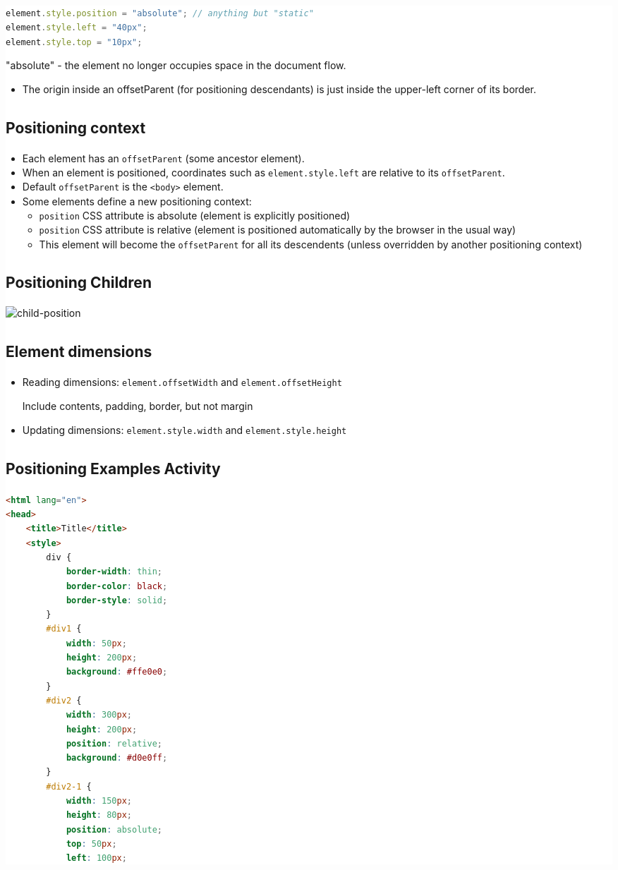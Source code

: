   ```javascript
  element.style.position = "absolute"; // anything but "static" 
  element.style.left = "40px";
  element.style.top = "10px";
  ```
  
  "absolute" - the element no longer occupies space in the document flow.

- The origin inside an offsetParent (for positioning descendants) is just inside the upper-left corner of its border.

## Positioning context

- Each element has an `offsetParent` (some ancestor element).
- When an element is positioned, coordinates such as `element.style.left` are relative to its `offsetParent`.
- Default `offsetParent` is the `<body>` element.
- Some elements define a new positioning context:
  - `position` CSS attribute is absolute (element is explicitly positioned)
  - `position` CSS attribute is relative (element is positioned automatically by the browser in the usual way)
  - This element will become the `offsetParent` for all its descendents (unless overridden by another positioning context)

## Positioning Children

![child-position](https://github.com/btdobbs/WA/blob/main/Topic/images/dom-child-position.png)

## Element dimensions

- Reading dimensions: `element.offsetWidth` and `element.offsetHeight` 

  Include contents, padding, border, but not margin

- Updating dimensions: `element.style.width` and `element.style.height`

## Positioning Examples Activity

```html
<html lang="en">
<head>
    <title>Title</title>
    <style>
        div {
            border-width: thin;
            border-color: black;
            border-style: solid;
        }
        #div1 {
            width: 50px;
            height: 200px;
            background: #ffe0e0;
        }
        #div2 {
            width: 300px;
            height: 200px;
            position: relative;
            background: #d0e0ff;
        }
        #div2-1 {
            width: 150px;
            height: 80px;
            position: absolute;
            top: 50px;
            left: 100px;
```